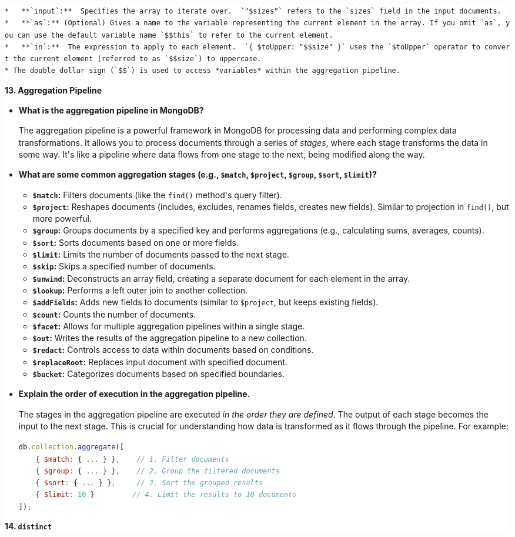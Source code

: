     *   **`input`:**  Specifies the array to iterate over.  `"$sizes"` refers to the `sizes` field in the input documents.
    *   **`as`:** (Optional) Gives a name to the variable representing the current element in the array. If you omit `as`, you can use the default variable name `$$this` to refer to the current element.
    *   **`in`:**  The expression to apply to each element.  `{ $toUpper: "$$size" }` uses the `$toUpper` operator to convert the current element (referred to as `$$size`) to uppercase.
    * The double dollar sign (`$$`) is used to access *variables* within the aggregation pipeline.
**13. Aggregation Pipeline**

*   **What is the aggregation pipeline in MongoDB?**

    The aggregation pipeline is a powerful framework in MongoDB for processing data and performing complex data transformations. It allows you to process documents through a series of *stages*, where each stage transforms the data in some way.  It's like a pipeline where data flows from one stage to the next, being modified along the way.

*   **What are some common aggregation stages (e.g., `$match`, `$project`, `$group`, `$sort`, `$limit`)?**

    *   **`$match`:**  Filters documents (like the `find()` method's query filter).
    *   **`$project`:** Reshapes documents (includes, excludes, renames fields, creates new fields).  Similar to projection in `find()`, but more powerful.
    *   **`$group`:** Groups documents by a specified key and performs aggregations (e.g., calculating sums, averages, counts).
    *   **`$sort`:** Sorts documents based on one or more fields.
    *   **`$limit`:** Limits the number of documents passed to the next stage.
    *   **`$skip`:** Skips a specified number of documents.
    *   **`$unwind`:** Deconstructs an array field, creating a separate document for each element in the array.
    *   **`$lookup`:** Performs a left outer join to another collection.
    *   **`$addFields`:** Adds new fields to documents (similar to `$project`, but keeps existing fields).
    *   **`$count`:** Counts the number of documents.
    *   **`$facet`:**  Allows for multiple aggregation pipelines within a single stage.
    *   **`$out`:** Writes the results of the aggregation pipeline to a new collection.
    *   **`$redact`:** Controls access to data within documents based on conditions.
    * **`$replaceRoot`:** Replaces input document with specified document.
    * **`$bucket`:** Categorizes documents based on specified boundaries.

*   **Explain the order of execution in the aggregation pipeline.**

    The stages in the aggregation pipeline are executed *in the order they are defined*.  The output of each stage becomes the input to the next stage. This is crucial for understanding how data is transformed as it flows through the pipeline.  For example:

    ```javascript
    db.collection.aggregate([
        { $match: { ... } },    // 1. Filter documents
        { $group: { ... } },    // 2. Group the filtered documents
        { $sort: { ... } },     // 3. Sort the grouped results
        { $limit: 10 }         // 4. Limit the results to 10 documents
    ]);
    ```

**14. `distinct`**
